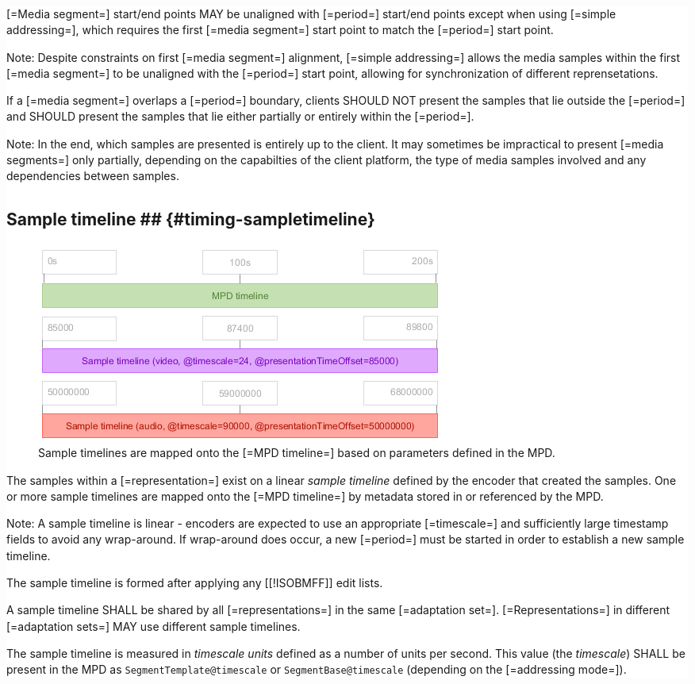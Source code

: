 </figure>

[=Media segment=] start/end points MAY be unaligned with [=period=] start/end points except when using [=simple addressing=], which requires the first [=media segment=] start point to match the [=period=] start point.

Note: Despite constraints on first [=media segment=] alignment, [=simple addressing=] allows the media samples within the first [=media segment=] to be unaligned with the [=period=] start point, allowing for synchronization of different reprensetations.

If a [=media segment=] overlaps a [=period=] boundary, clients SHOULD NOT present the samples that lie outside the [=period=] and SHOULD present the samples that lie either partially or entirely within the [=period=].

Note: In the end, which samples are presented is entirely up to the client. It may sometimes be impractical to present [=media segments=] only partially, depending on the capabilties of the client platform, the type of media samples involved and any dependencies between samples.

## Sample timeline ## {#timing-sampletimeline}

<figure>
	<img src="Images/Timing/TimelineAlignment.png" />
	<figcaption>Sample timelines are mapped onto the [=MPD timeline=] based on parameters defined in the MPD.</figcaption>
</figure>

The samples within a [=representation=] exist on a linear <dfn>sample timeline</dfn> defined by the encoder that created the samples. One or more sample timelines are mapped onto the [=MPD timeline=] by metadata stored in or referenced by the MPD.

Note: A sample timeline is linear - encoders are expected to use an appropriate [=timescale=] and sufficiently large timestamp fields to avoid any wrap-around. If wrap-around does occur, a new [=period=] must be started in order to establish a new sample timeline.

The sample timeline is formed after applying any [[!ISOBMFF]] edit lists.

A sample timeline SHALL be shared by all [=representations=] in the same [=adaptation set=]. [=Representations=] in different [=adaptation sets=] MAY use different sample timelines.

The sample timeline is measured in <dfn>timescale units</dfn> defined as a number of units per second. This value (the <dfn>timescale</dfn>) SHALL be present in the MPD as `SegmentTemplate@timescale` or `SegmentBase@timescale` (depending on the [=addressing mode=]).

